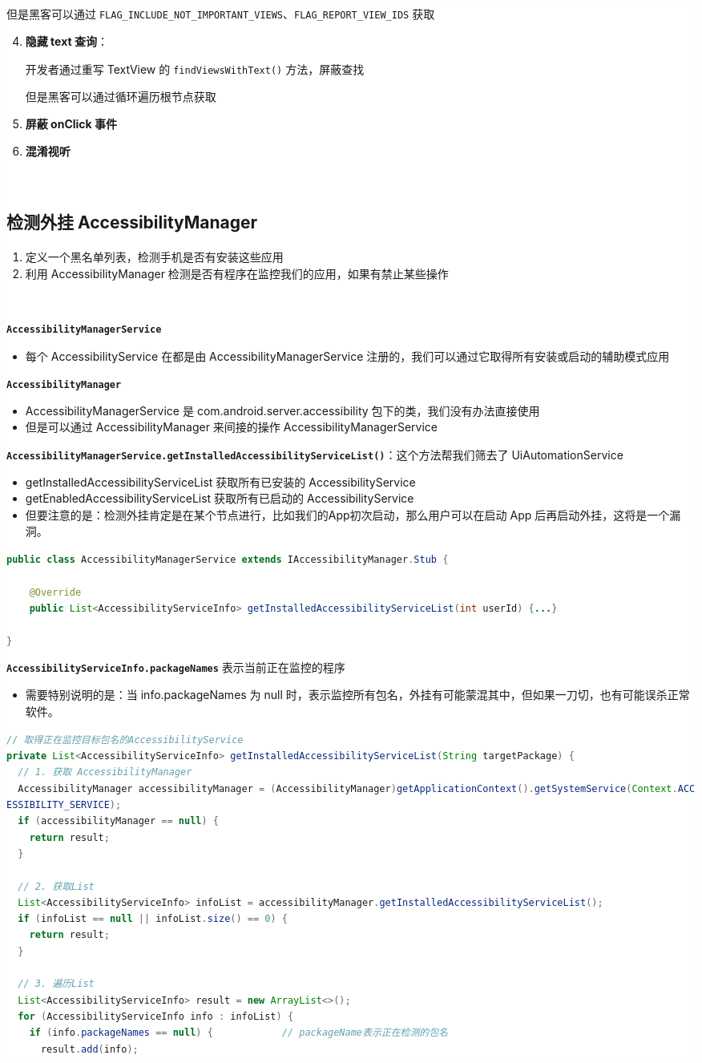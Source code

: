    但是黑客可以通过 `FLAG_INCLUDE_NOT_IMPORTANT_VIEWS`、`FLAG_REPORT_VIEW_IDS` 获取

4. **隐藏 text 查询**：

   开发者通过重写 TextView 的 `findViewsWithText()` 方法，屏蔽查找

   但是黑客可以通过循环遍历根节点获取

5. **屏蔽 onClick 事件**
6. **混淆视听**

<br/>

## 检测外挂 AccessibilityManager

1. 定义一个黑名单列表，检测手机是否有安装这些应用
2. 利用 AccessibilityManager 检测是否有程序在监控我们的应用，如果有禁止某些操作

<br/>

**`AccessibilityManagerService`**

- 每个 AccessibilityService 在都是由 AccessibilityManagerService 注册的，我们可以通过它取得所有安装或启动的辅助模式应用

**`AccessibilityManager`**

- AccessibilityManagerService 是 com.android.server.accessibility 包下的类，我们没有办法直接使用
- 但是可以通过 AccessibilityManager 来间接的操作 AccessibilityManagerService

**`AccessibilityManagerService.getInstalledAccessibilityServiceList()`**：这个方法帮我们筛去了 UiAutomationService

- getInstalledAccessibilityServiceList 获取所有已安装的 AccessibilityService
- getEnabledAccessibilityServiceList 获取所有已启动的 AccessibilityService
- 但要注意的是：检测外挂肯定是在某个节点进行，比如我们的App初次启动，那么用户可以在启动 App 后再启动外挂，这将是一个漏洞。

```java
public class AccessibilityManagerService extends IAccessibilityManager.Stub {

    @Override
    public List<AccessibilityServiceInfo> getInstalledAccessibilityServiceList(int userId) {...}

}
```

**`AccessibilityServiceInfo.packageNames`** 表示当前正在监控的程序

- 需要特别说明的是：当 info.packageNames 为 null 时，表示监控所有包名，外挂有可能蒙混其中，但如果一刀切，也有可能误杀正常软件。

```java
// 取得正在监控目标包名的AccessibilityService
private List<AccessibilityServiceInfo> getInstalledAccessibilityServiceList(String targetPackage) {
  // 1. 获取 AccessibilityManager
  AccessibilityManager accessibilityManager = (AccessibilityManager)getApplicationContext().getSystemService(Context.ACCESSIBILITY_SERVICE);
  if (accessibilityManager == null) {
    return result;
  }

  // 2. 获取List
  List<AccessibilityServiceInfo> infoList = accessibilityManager.getInstalledAccessibilityServiceList();
  if (infoList == null || infoList.size() == 0) {
    return result;
  }

  // 3. 遍历List
  List<AccessibilityServiceInfo> result = new ArrayList<>();
  for (AccessibilityServiceInfo info : infoList) {
    if (info.packageNames == null) {			// packageName表示正在检测的包名
      result.add(info);
```